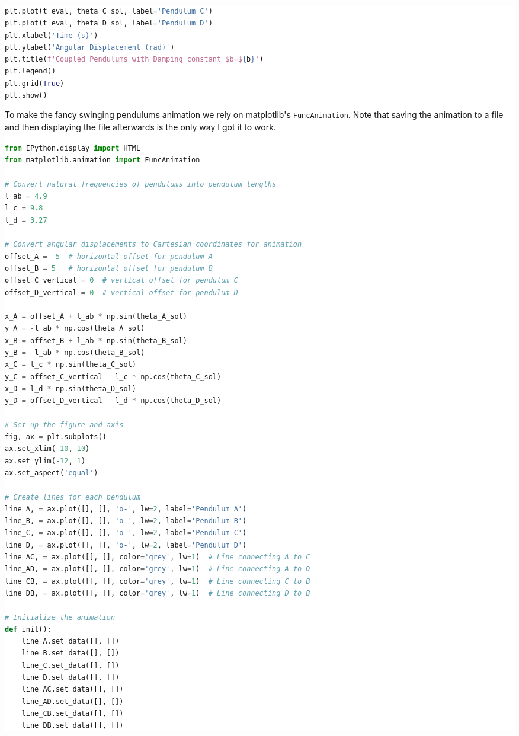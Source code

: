 ```python
plt.plot(t_eval, theta_C_sol, label='Pendulum C')
plt.plot(t_eval, theta_D_sol, label='Pendulum D')
plt.xlabel('Time (s)')
plt.ylabel('Angular Displacement (rad)')
plt.title(f'Coupled Pendulums with Damping constant $b=${b}')
plt.legend()
plt.grid(True)
plt.show()
```

To make the fancy swinging pendulums animation we rely on matplotlib's [`FuncAnimation`](https://matplotlib.org/stable/api/_as_gen/matplotlib.animation.FuncAnimation.html). Note that saving the animation to a file and then displaying the file afterwards is the only way I got it to work.

```python
from IPython.display import HTML
from matplotlib.animation import FuncAnimation

# Convert natural frequencies of pendulums into pendulum lengths
l_ab = 4.9
l_c = 9.8
l_d = 3.27

# Convert angular displacements to Cartesian coordinates for animation
offset_A = -5  # horizontal offset for pendulum A
offset_B = 5   # horizontal offset for pendulum B
offset_C_vertical = 0  # vertical offset for pendulum C
offset_D_vertical = 0  # vertical offset for pendulum D

x_A = offset_A + l_ab * np.sin(theta_A_sol)
y_A = -l_ab * np.cos(theta_A_sol)
x_B = offset_B + l_ab * np.sin(theta_B_sol)
y_B = -l_ab * np.cos(theta_B_sol)
x_C = l_c * np.sin(theta_C_sol)
y_C = offset_C_vertical - l_c * np.cos(theta_C_sol)
x_D = l_d * np.sin(theta_D_sol)
y_D = offset_D_vertical - l_d * np.cos(theta_D_sol)

# Set up the figure and axis
fig, ax = plt.subplots()
ax.set_xlim(-10, 10)
ax.set_ylim(-12, 1)
ax.set_aspect('equal')

# Create lines for each pendulum
line_A, = ax.plot([], [], 'o-', lw=2, label='Pendulum A')
line_B, = ax.plot([], [], 'o-', lw=2, label='Pendulum B')
line_C, = ax.plot([], [], 'o-', lw=2, label='Pendulum C')
line_D, = ax.plot([], [], 'o-', lw=2, label='Pendulum D')
line_AC, = ax.plot([], [], color='grey', lw=1)  # Line connecting A to C
line_AD, = ax.plot([], [], color='grey', lw=1)  # Line connecting A to D
line_CB, = ax.plot([], [], color='grey', lw=1)  # Line connecting C to B
line_DB, = ax.plot([], [], color='grey', lw=1)  # Line connecting D to B

# Initialize the animation
def init():
    line_A.set_data([], [])
    line_B.set_data([], [])
    line_C.set_data([], [])
    line_D.set_data([], [])
    line_AC.set_data([], [])
    line_AD.set_data([], [])
    line_CB.set_data([], [])
    line_DB.set_data([], [])
```